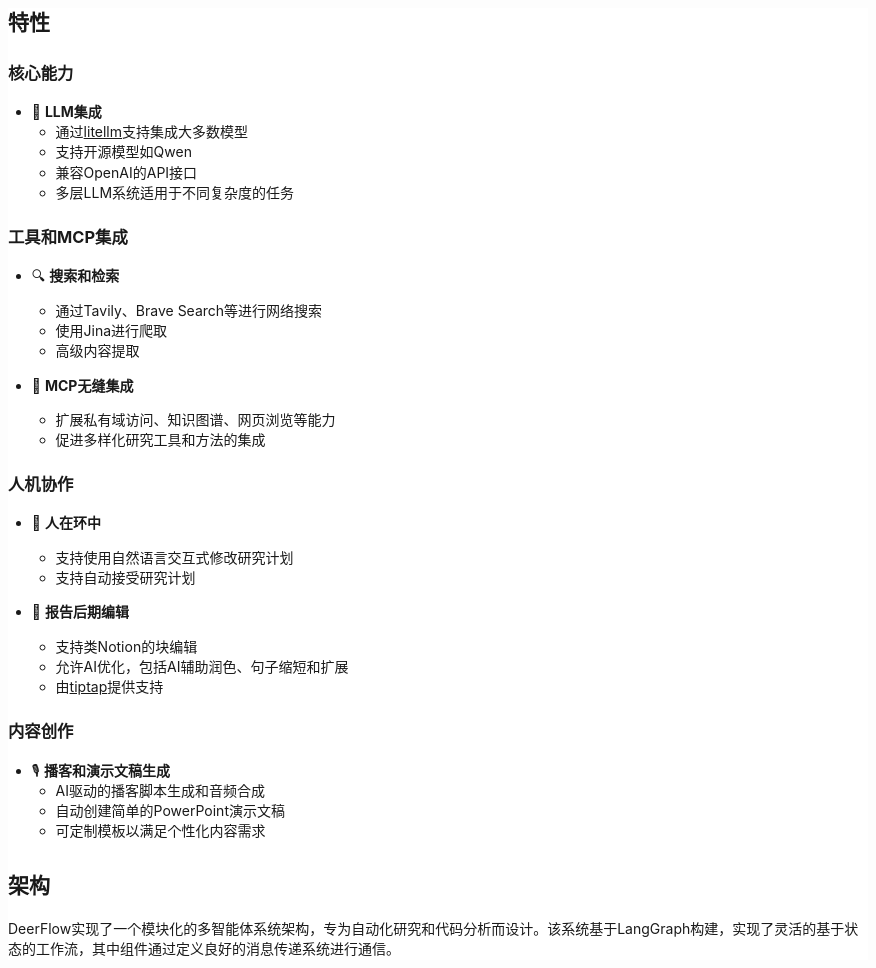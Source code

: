 ## 特性

### 核心能力

- 🤖 **LLM集成**
    - 通过[litellm](https://docs.litellm.ai/docs/providers)支持集成大多数模型
    - 支持开源模型如Qwen
    - 兼容OpenAI的API接口
    - 多层LLM系统适用于不同复杂度的任务

### 工具和MCP集成

- 🔍 **搜索和检索**
    - 通过Tavily、Brave Search等进行网络搜索
    - 使用Jina进行爬取
    - 高级内容提取

- 🔗 **MCP无缝集成**
    - 扩展私有域访问、知识图谱、网页浏览等能力
    - 促进多样化研究工具和方法的集成

### 人机协作

- 🧠 **人在环中**
    - 支持使用自然语言交互式修改研究计划
    - 支持自动接受研究计划

- 📝 **报告后期编辑**
    - 支持类Notion的块编辑
    - 允许AI优化，包括AI辅助润色、句子缩短和扩展
    - 由[tiptap](https://tiptap.dev/)提供支持

### 内容创作

- 🎙️ **播客和演示文稿生成**
    - AI驱动的播客脚本生成和音频合成
    - 自动创建简单的PowerPoint演示文稿
    - 可定制模板以满足个性化内容需求


## 架构

DeerFlow实现了一个模块化的多智能体系统架构，专为自动化研究和代码分析而设计。该系统基于LangGraph构建，实现了灵活的基于状态的工作流，其中组件通过定义良好的消息传递系统进行通信。
